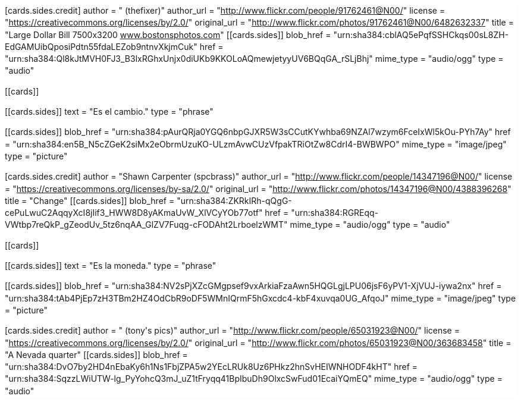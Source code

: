 [cards.sides.credit]
author = " (thefixer)"
author_url = "http://www.flickr.com/people/91762461@N00/"
license = "https://creativecommons.org/licenses/by/2.0/"
original_url = "http://www.flickr.com/photos/91762461@N00/6482632337"
title = "Large Dollar Bill 7500x3200 www.bostonsphotos.com"
[[cards.sides]]
blob_href = "urn:sha384:cblAQ5ePqfSSHCkqs00sL8ZH-EdGAMUibQposiPdtn55fdaLEZob9ntnvXkjmCuk"
href = "urn:sha384:Ql8kJtMVH0FJ3_B3lxRGhxUnjx0diUKb9KKOLoAQmewjetyyUV6BQqGA_rSLjBhj"
mime_type = "audio/ogg"
type = "audio"

[[cards]]

[[cards.sides]]
text = "Es el cambio."
type = "phrase"

[[cards.sides]]
blob_href = "urn:sha384:pAurQRja0YGQ6nbpGJXR5W3sCCutKYwhba69NZAl7wzym6FceIxWl5kOu-PYh7Ay"
href = "urn:sha384:en5B_N5cZGeK2siMx2eObrmUzuKO-ULzmAvwCUzVfpakTRiOtZw8CdrI4-BWBWPO"
mime_type = "image/jpeg"
type = "picture"

[cards.sides.credit]
author = "Shawn Carpenter (spcbrass)"
author_url = "http://www.flickr.com/people/14347196@N00/"
license = "https://creativecommons.org/licenses/by-sa/2.0/"
original_url = "http://www.flickr.com/photos/14347196@N00/4388396268"
title = "Change"
[[cards.sides]]
blob_href = "urn:sha384:ZKRkIRh-qQgG-cePuLwuC2AqqyXcI8jIif3_HWW8D8yAKmaUvW_XlVCyYOb77otf"
href = "urn:sha384:RGREqq-VWtbp7reQkP_gZeodUv_5tz6nqAA_GlZV7Fuqg-cFODAht2LrboelzWMT"
mime_type = "audio/ogg"
type = "audio"

[[cards]]

[[cards.sides]]
text = "Es la moneda."
type = "phrase"

[[cards.sides]]
blob_href = "urn:sha384:NV2sPjXZcGMgpsef9vxArkiaFzaAwn5HQGLgjLPU06jsF6yPV1-XjVUJ-iywa2nx"
href = "urn:sha384:tAb4PjEp7zH3TBm2HZ4OdCbR9oDF5WMnIQrmF5hGxcdc4-kbF4xuvqa0UG_AfqoJ"
mime_type = "image/jpeg"
type = "picture"

[cards.sides.credit]
author = " (tony's pics)"
author_url = "http://www.flickr.com/people/65031923@N00/"
license = "https://creativecommons.org/licenses/by/2.0/"
original_url = "http://www.flickr.com/photos/65031923@N00/363683458"
title = "A Nevada quarter"
[[cards.sides]]
blob_href = "urn:sha384:DvO7by2HD4nEbaKy6h1Ns1FbjZPA5w2YEcLRUk8Uz6PHkz2hnSvHEIWNHODF4kHT"
href = "urn:sha384:SqzzLWiUTW-lg_PyYohcQ3mJ_uZ1tFryqq41BpIbuDh9OlxcSwFud01EcaiYQmEQ"
mime_type = "audio/ogg"
type = "audio"
